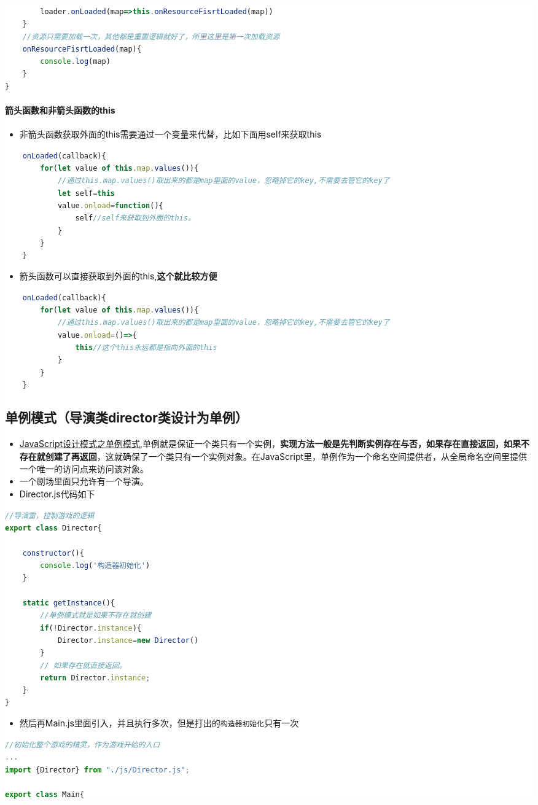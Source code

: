 ```js
        loader.onLoaded(map=>this.onResourceFisrtLoaded(map))
    }
    //资源只需要加载一次，其他都是重置逻辑就好了，所里这里是第一次加载资源
    onResourceFisrtLoaded(map){
        console.log(map)
    }
}
```
#### 箭头函数和非箭头函数的this
* 非箭头函数获取外面的this需要通过一个变量来代替，比如下面用self来获取this
```js
    onLoaded(callback){
        for(let value of this.map.values()){
            //通过this.map.values()取出来的都是map里面的value，忽略掉它的key,不需要去管它的key了
            let self=this
            value.onload=function(){
                self//self来获取到外面的this。
            }
        }
    }
```
* 箭头函数可以直接获取到外面的this,**这个就比较方便**
```js
    onLoaded(callback){
        for(let value of this.map.values()){
            //通过this.map.values()取出来的都是map里面的value，忽略掉它的key,不需要去管它的key了
            value.onload=()=>{
                this//这个this永远都是指向外面的this
            }
        }
    }
```
## 单例模式（导演类director类设计为单例）
* [JavaScript设计模式之单例模式](https://www.cnblogs.com/cangowu/p/5062130.html),单例就是保证一个类只有一个实例，**实现方法一般是先判断实例存在与否，如果存在直接返回，如果不存在就创建了再返回**，这就确保了一个类只有一个实例对象。在JavaScript里，单例作为一个命名空间提供者，从全局命名空间里提供一个唯一的访问点来访问该对象。
* 一个剧场里面只允许有一个导演。
* Director.js代码如下
```js
//导演雷，控制游戏的逻辑
export class Director{

    constructor(){
        console.log('构造器初始化')
    }

    static getInstance(){
        //单例模式就是如果不存在就创建
        if(!Director.instance){
            Director.instance=new Director()
        }
        // 如果存在就直接返回。
        return Director.instance;
    }
}
```
* 然后再Main.js里面引入，并且执行多次，但是打出的`构造器初始化`只有一次
```js
//初始化整个游戏的精灵，作为游戏开始的入口
...
import {Director} from "./js/Director.js";

export class Main{
```